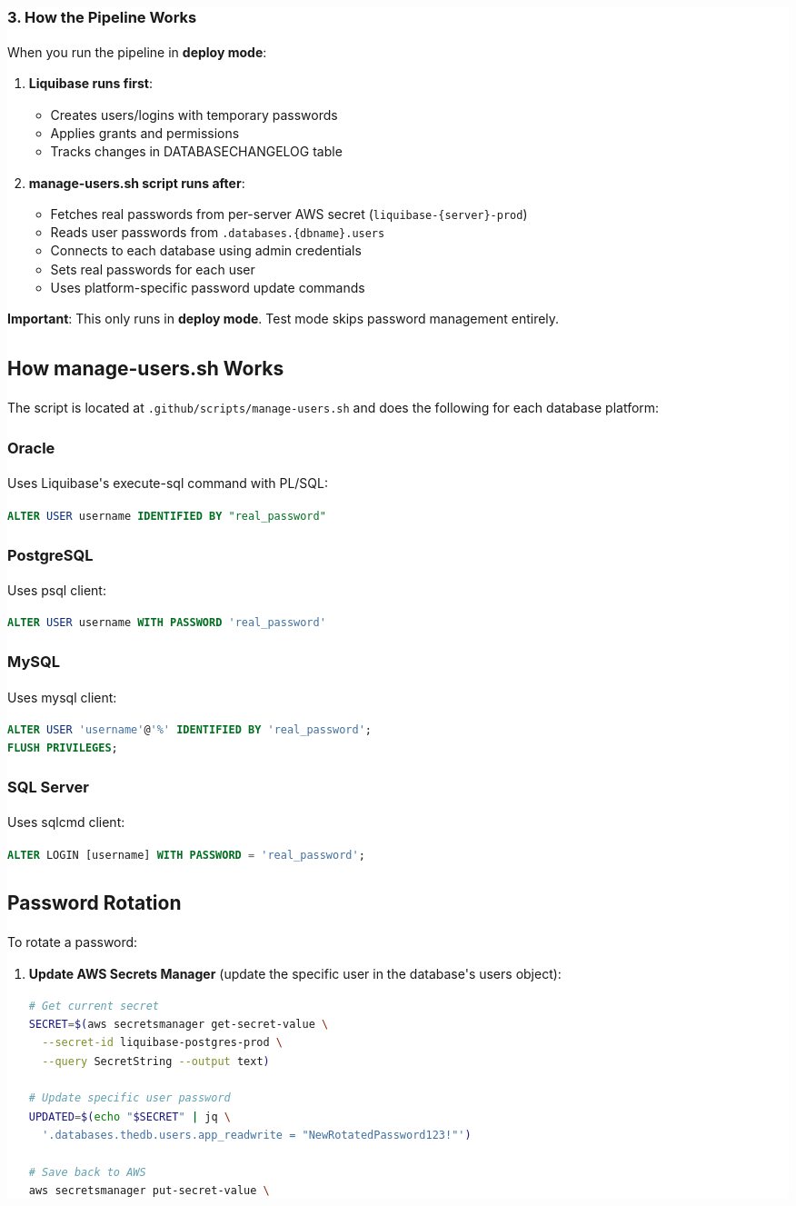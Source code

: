 ### 3. How the Pipeline Works

When you run the pipeline in **deploy mode**:

1. **Liquibase runs first**:
   - Creates users/logins with temporary passwords
   - Applies grants and permissions
   - Tracks changes in DATABASECHANGELOG table

2. **manage-users.sh script runs after**:
   - Fetches real passwords from per-server AWS secret (`liquibase-{server}-prod`)
   - Reads user passwords from `.databases.{dbname}.users`
   - Connects to each database using admin credentials
   - Sets real passwords for each user
   - Uses platform-specific password update commands

**Important**: This only runs in **deploy mode**. Test mode skips password management entirely.

## How manage-users.sh Works

The script is located at `.github/scripts/manage-users.sh` and does the following for each database platform:

### Oracle
Uses Liquibase's execute-sql command with PL/SQL:
```sql
ALTER USER username IDENTIFIED BY "real_password"
```

### PostgreSQL
Uses psql client:
```sql
ALTER USER username WITH PASSWORD 'real_password'
```

### MySQL
Uses mysql client:
```sql
ALTER USER 'username'@'%' IDENTIFIED BY 'real_password';
FLUSH PRIVILEGES;
```

### SQL Server
Uses sqlcmd client:
```sql
ALTER LOGIN [username] WITH PASSWORD = 'real_password';
```

## Password Rotation

To rotate a password:

1. **Update AWS Secrets Manager** (update the specific user in the database's users object):
   ```bash
   # Get current secret
   SECRET=$(aws secretsmanager get-secret-value \
     --secret-id liquibase-postgres-prod \
     --query SecretString --output text)

   # Update specific user password
   UPDATED=$(echo "$SECRET" | jq \
     '.databases.thedb.users.app_readwrite = "NewRotatedPassword123!"')

   # Save back to AWS
   aws secretsmanager put-secret-value \
   ```